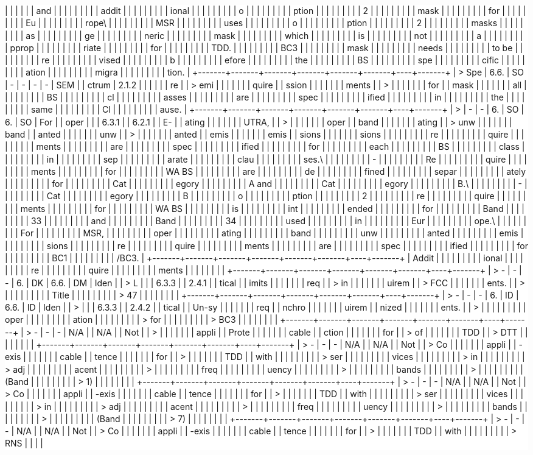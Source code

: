 | | | | | | and | | | | | | | | | addit | | | | | | | | | ional | | | | | | | | | o | | | | | | | | | ption | | | | | | | | | 2 | | | | | | | | | mask | | | | | | | | | for | | | | | | | | | Eu | | | | | | | | | rope\ | | | | | | | | | MSR | | | | | | | | | uses | | | | | | | | | o | | | | | | | | | ption | | | | | | | | | 2 | | | | | | | | | masks | | | | | | | | | as | | | | | | | | | ge | | | | | | | | | neric | | | | | | | | | mask | | | | | | | | | which | | | | | | | | | is | | | | | | | | | not | | | | | | | | | a | | | | | | | | | pprop | | | | | | | | | riate | | | | | | | | | for | | | | | | | | | TDD. | | | | | | | | | BC3 | | | | | | | | | mask | | | | | | | | | needs | | | | | | | | | to be | | | | | | | | | re | | | | | | | | | vised | | | | | | | | | b | | | | | | | | | efore | | | | | | | | | the | | | | | | | | | BS | | | | | | | | | spe | | | | | | | | | cific | | | | | | | | | ation | | | | | | | | | migra | | | | | | | | | tion. | +-------+-------+-------+-------+-------+-------+----+-------+ | > Spe | 6.6. | SO | - | - | - | - | SEM | | ctrum | 2.1.2 | | | | | | re | | > emi | | | | | | | quire | | ssion | | | | | | | ments | | > | | | | | | | for | | mask | | | | | | | all | | | | | | | | | BS | | | | | | | | | cl | | | | | | | | | asses | | | | | | | | | are | | | | | | | | | spec | | | | | | | | | ified | | | | | | | | | in | | | | | | | | | the | | | | | | | | | same | | | | | | | | | Cl | | | | | | | | | ause. | +-------+-------+-------+-------+-------+-------+----+-------+ | > | - | - | 6. | SO | 6. | SO | For | | oper | | | 6.3.1 | | 6.2.1 | | E- | | ating | | | | | | | UTRA, | | > | | | | | | | oper | | band | | | | | | | ating | | > unw | | | | | | | band | | anted | | | | | | | unw | | > | | | | | | | anted | | emis | | | | | | | emis | | sions | | | | | | | sions | | | | | | | | | re | | | | | | | | | quire | | | | | | | | | ments | | | | | | | | | are | | | | | | | | | spec | | | | | | | | | ified | | | | | | | | | for | | | | | | | | | each | | | | | | | | | BS | | | | | | | | | class | | | | | | | | | in | | | | | | | | | sep | | | | | | | | | arate | | | | | | | | | clau | | | | | | | | | ses.\ | | | | | | | | | - | | | | | | | | | Re | | | | | | | | | quire | | | | | | | | | ments | | | | | | | | | for | | | | | | | | | WA BS | | | | | | | | | are | | | | | | | | | de | | | | | | | | | fined | | | | | | | | | separ | | | | | | | | | ately | | | | | | | | | for | | | | | | | | | Cat | | | | | | | | | egory | | | | | | | | | A and | | | | | | | | | Cat | | | | | | | | | egory | | | | | | | | | B.\ | | | | | | | | | - | | | | | | | | | Cat | | | | | | | | | egory | | | | | | | | | B | | | | | | | | | o | | | | | | | | | ption | | | | | | | | | 2 | | | | | | | | | re | | | | | | | | | quire | | | | | | | | | ments | | | | | | | | | for | | | | | | | | | WA BS | | | | | | | | | is | | | | | | | | | int | | | | | | | | | ended | | | | | | | | | for | | | | | | | | | Band | | | | | | | | | 33 | | | | | | | | | and | | | | | | | | | Band | | | | | | | | | 34 | | | | | | | | | used | | | | | | | | | in | | | | | | | | | Eur | | | | | | | | | ope.\ | | | | | | | | | For | | | | | | | | | MSR, | | | | | | | | | oper | | | | | | | | | ating | | | | | | | | | band | | | | | | | | | unw | | | | | | | | | anted | | | | | | | | | emis | | | | | | | | | sions | | | | | | | | | re | | | | | | | | | quire | | | | | | | | | ments | | | | | | | | | are | | | | | | | | | spec | | | | | | | | | ified | | | | | | | | | for | | | | | | | | | BC1 | | | | | | | | | /BC3. | +-------+-------+-------+-------+-------+-------+----+-------+ | Addit | | | | | | | | | ional | | | | | | | | | re | | | | | | | | | quire | | | | | | | | | ments | | | | | | | | +-------+-------+-------+-------+-------+-------+----+-------+ | > \- | - | - | 6. | DK | 6.6. | DM | Iden | | > L | | | 6.3.3 | | 2.4.1 | | tical | | imits | | | | | | | req | | > in | | | | | | | uirem | | > FCC | | | | | | | ents. | | > | | | | | | | | | Title | | | | | | | | | > 47 | | | | | | | | +-------+-------+-------+-------+-------+-------+----+-------+ | > \- | - | - | 6. | ID | 6.6. | ID | Iden | | > | | | 6.3.3 | | 2.4.2 | | tical | | Un-sy | | | | | | | req | | nchro | | | | | | | uirem | | nized | | | | | | | ents. | | > | | | | | | | | | oper | | | | | | | | | ation | | | | | | | | | > for | | | | | | | | | > BC3 | | | | | | | | +-------+-------+-------+-------+-------+-------+----+-------+ | > \- | - | - | N/A | | N/A | | Not | | > | | | | | | | appli | | Prote | | | | | | | cable | | ction | | | | | | | for | | > of | | | | | | | TDD | | > DTT | | | | | | | | +-------+-------+-------+-------+-------+-------+----+-------+ | > \- | - | - | N/A | | N/A | | Not | | > Co | | | | | | | appli | | -exis | | | | | | | cable | | tence | | | | | | | for | | > | | | | | | | TDD | | with | | | | | | | | | > ser | | | | | | | | | vices | | | | | | | | | > in | | | | | | | | | > adj | | | | | | | | | acent | | | | | | | | | > | | | | | | | | | freq | | | | | | | | | uency | | | | | | | | | > | | | | | | | | | bands | | | | | | | | | > | | | | | | | | | (Band | | | | | | | | | > 1) | | | | | | | | +-------+-------+-------+-------+-------+-------+----+-------+ | > \- | - | - | N/A | | N/A | | Not | | > Co | | | | | | | appli | | -exis | | | | | | | cable | | tence | | | | | | | for | | > | | | | | | | TDD | | with | | | | | | | | | > ser | | | | | | | | | vices | | | | | | | | | > in | | | | | | | | | > adj | | | | | | | | | acent | | | | | | | | | > | | | | | | | | | freq | | | | | | | | | uency | | | | | | | | | > | | | | | | | | | bands | | | | | | | | | > | | | | | | | | | (Band | | | | | | | | | > 7) | | | | | | | | +-------+-------+-------+-------+-------+-------+----+-------+ | > \- | - | - | N/A | | N/A | | Not | | > Co | | | | | | | appli | | -exis | | | | | | | cable | | tence | | | | | | | for | | > | | | | | | | TDD | | with | | | | | | | | | > RNS | | | |